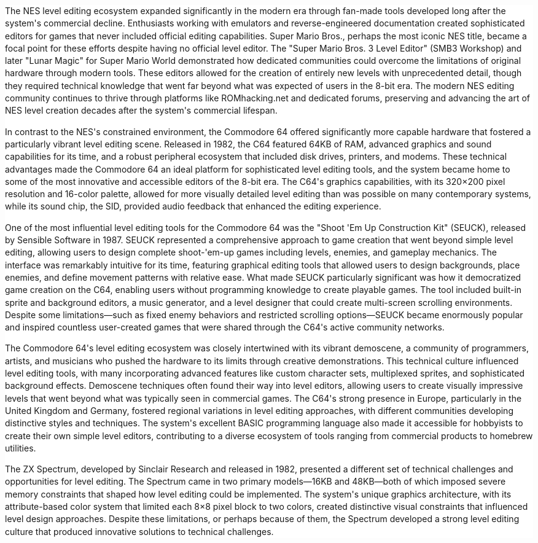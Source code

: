The NES level editing ecosystem expanded significantly in the modern era through fan-made tools developed long after the system's commercial decline. Enthusiasts working with emulators and reverse-engineered documentation created sophisticated editors for games that never included official editing capabilities. Super Mario Bros., perhaps the most iconic NES title, became a focal point for these efforts despite having no official level editor. The "Super Mario Bros. 3 Level Editor" (SMB3 Workshop) and later "Lunar Magic" for Super Mario World demonstrated how dedicated communities could overcome the limitations of original hardware through modern tools. These editors allowed for the creation of entirely new levels with unprecedented detail, though they required technical knowledge that went far beyond what was expected of users in the 8-bit era. The modern NES editing community continues to thrive through platforms like ROMhacking.net and dedicated forums, preserving and advancing the art of NES level creation decades after the system's commercial lifespan.

In contrast to the NES's constrained environment, the Commodore 64 offered significantly more capable hardware that fostered a particularly vibrant level editing scene. Released in 1982, the C64 featured 64KB of RAM, advanced graphics and sound capabilities for its time, and a robust peripheral ecosystem that included disk drives, printers, and modems. These technical advantages made the Commodore 64 an ideal platform for sophisticated level editing tools, and the system became home to some of the most innovative and accessible editors of the 8-bit era. The C64's graphics capabilities, with its 320×200 pixel resolution and 16-color palette, allowed for more visually detailed level editing than was possible on many contemporary systems, while its sound chip, the SID, provided audio feedback that enhanced the editing experience.

One of the most influential level editing tools for the Commodore 64 was the "Shoot 'Em Up Construction Kit" (SEUCK), released by Sensible Software in 1987. SEUCK represented a comprehensive approach to game creation that went beyond simple level editing, allowing users to design complete shoot-'em-up games including levels, enemies, and gameplay mechanics. The interface was remarkably intuitive for its time, featuring graphical editing tools that allowed users to design backgrounds, place enemies, and define movement patterns with relative ease. What made SEUCK particularly significant was how it democratized game creation on the C64, enabling users without programming knowledge to create playable games. The tool included built-in sprite and background editors, a music generator, and a level designer that could create multi-screen scrolling environments. Despite some limitations—such as fixed enemy behaviors and restricted scrolling options—SEUCK became enormously popular and inspired countless user-created games that were shared through the C64's active community networks.

The Commodore 64's level editing ecosystem was closely intertwined with its vibrant demoscene, a community of programmers, artists, and musicians who pushed the hardware to its limits through creative demonstrations. This technical culture influenced level editing tools, with many incorporating advanced features like custom character sets, multiplexed sprites, and sophisticated background effects. Demoscene techniques often found their way into level editors, allowing users to create visually impressive levels that went beyond what was typically seen in commercial games. The C64's strong presence in Europe, particularly in the United Kingdom and Germany, fostered regional variations in level editing approaches, with different communities developing distinctive styles and techniques. The system's excellent BASIC programming language also made it accessible for hobbyists to create their own simple level editors, contributing to a diverse ecosystem of tools ranging from commercial products to homebrew utilities.

The ZX Spectrum, developed by Sinclair Research and released in 1982, presented a different set of technical challenges and opportunities for level editing. The Spectrum came in two primary models—16KB and 48KB—both of which imposed severe memory constraints that shaped how level editing could be implemented. The system's unique graphics architecture, with its attribute-based color system that limited each 8×8 pixel block to two colors, created distinctive visual constraints that influenced level design approaches. Despite these limitations, or perhaps because of them, the Spectrum developed a strong level editing culture that produced innovative solutions to technical challenges.
